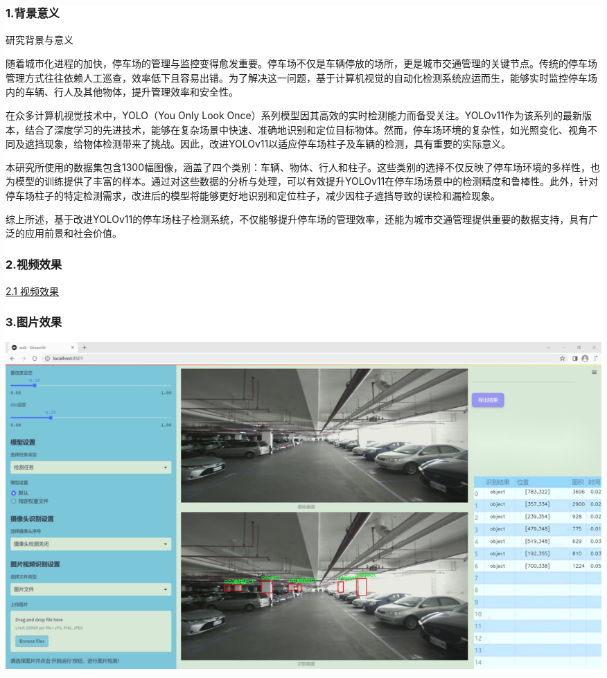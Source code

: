 ### 1.背景意义

研究背景与意义

随着城市化进程的加快，停车场的管理与监控变得愈发重要。停车场不仅是车辆停放的场所，更是城市交通管理的关键节点。传统的停车场管理方式往往依赖人工巡查，效率低下且容易出错。为了解决这一问题，基于计算机视觉的自动化检测系统应运而生，能够实时监控停车场内的车辆、行人及其他物体，提升管理效率和安全性。

在众多计算机视觉技术中，YOLO（You Only Look Once）系列模型因其高效的实时检测能力而备受关注。YOLOv11作为该系列的最新版本，结合了深度学习的先进技术，能够在复杂场景中快速、准确地识别和定位目标物体。然而，停车场环境的复杂性，如光照变化、视角不同及遮挡现象，给物体检测带来了挑战。因此，改进YOLOv11以适应停车场柱子及车辆的检测，具有重要的实际意义。

本研究所使用的数据集包含1300幅图像，涵盖了四个类别：车辆、物体、行人和柱子。这些类别的选择不仅反映了停车场环境的多样性，也为模型的训练提供了丰富的样本。通过对这些数据的分析与处理，可以有效提升YOLOv11在停车场场景中的检测精度和鲁棒性。此外，针对停车场柱子的特定检测需求，改进后的模型将能够更好地识别和定位柱子，减少因柱子遮挡导致的误检和漏检现象。

综上所述，基于改进YOLOv11的停车场柱子检测系统，不仅能够提升停车场的管理效率，还能为城市交通管理提供重要的数据支持，具有广泛的应用前景和社会价值。

### 2.视频效果

[2.1 视频效果](https://www.bilibili.com/video/BV1mVkwYcEAS/)

### 3.图片效果

![1.png](1.png)
